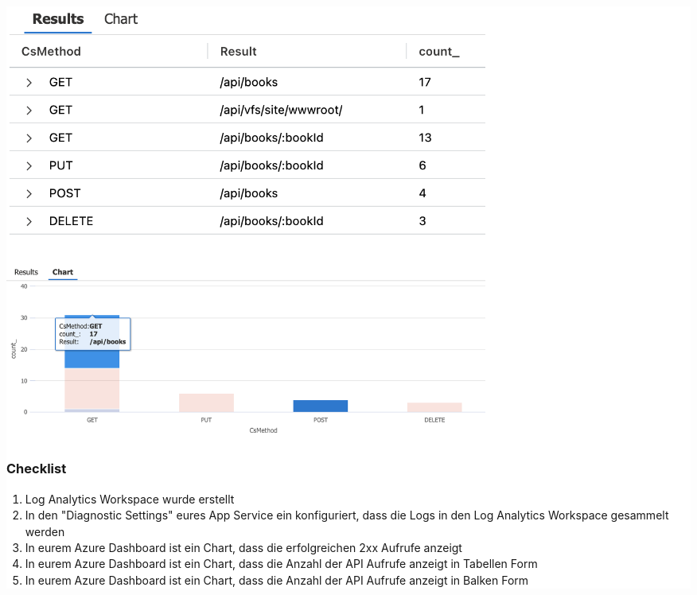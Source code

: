 <img src="../../images/challenge08_table.png" width="70%"> 
<img src="../../images/challenge08_column.png" width="70%">

### Checklist

1. Log Analytics Workspace wurde erstellt
2. In den "Diagnostic Settings" eures App Service ein konfiguriert, dass die Logs in den Log Analytics Workspace gesammelt werden
3. In eurem Azure Dashboard ist ein Chart, dass die erfolgreichen 2xx Aufrufe anzeigt
4. In eurem Azure Dashboard ist ein Chart, dass die Anzahl der API Aufrufe anzeigt in Tabellen Form
5. In eurem Azure Dashboard ist ein Chart, dass die Anzahl der API Aufrufe anzeigt in Balken Form
